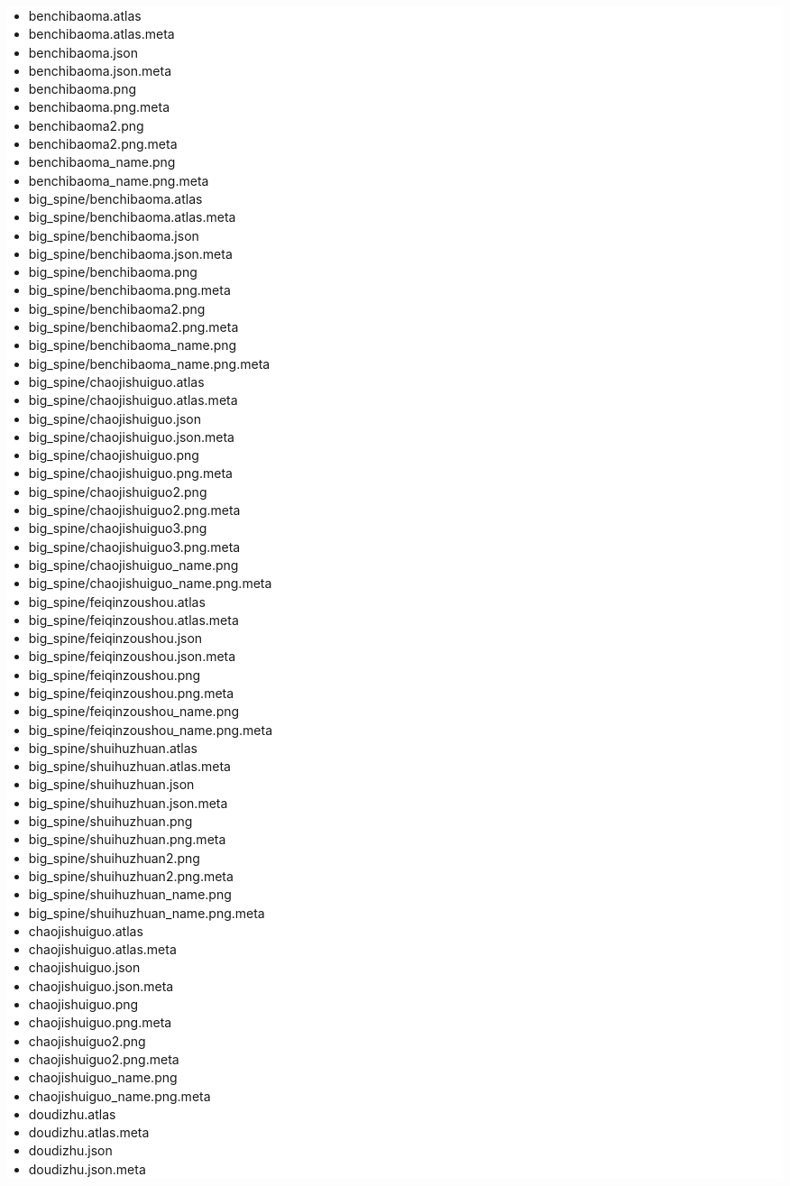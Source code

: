   * benchibaoma.atlas
  * benchibaoma.atlas.meta
  * benchibaoma.json
  * benchibaoma.json.meta
  * benchibaoma.png
  * benchibaoma.png.meta
  * benchibaoma2.png
  * benchibaoma2.png.meta
  * benchibaoma_name.png
  * benchibaoma_name.png.meta
  * big_spine/benchibaoma.atlas
  * big_spine/benchibaoma.atlas.meta
  * big_spine/benchibaoma.json
  * big_spine/benchibaoma.json.meta
  * big_spine/benchibaoma.png
  * big_spine/benchibaoma.png.meta
  * big_spine/benchibaoma2.png
  * big_spine/benchibaoma2.png.meta
  * big_spine/benchibaoma_name.png
  * big_spine/benchibaoma_name.png.meta
  * big_spine/chaojishuiguo.atlas
  * big_spine/chaojishuiguo.atlas.meta
  * big_spine/chaojishuiguo.json
  * big_spine/chaojishuiguo.json.meta
  * big_spine/chaojishuiguo.png
  * big_spine/chaojishuiguo.png.meta
  * big_spine/chaojishuiguo2.png
  * big_spine/chaojishuiguo2.png.meta
  * big_spine/chaojishuiguo3.png
  * big_spine/chaojishuiguo3.png.meta
  * big_spine/chaojishuiguo_name.png
  * big_spine/chaojishuiguo_name.png.meta
  * big_spine/feiqinzoushou.atlas
  * big_spine/feiqinzoushou.atlas.meta
  * big_spine/feiqinzoushou.json
  * big_spine/feiqinzoushou.json.meta
  * big_spine/feiqinzoushou.png
  * big_spine/feiqinzoushou.png.meta
  * big_spine/feiqinzoushou_name.png
  * big_spine/feiqinzoushou_name.png.meta
  * big_spine/shuihuzhuan.atlas
  * big_spine/shuihuzhuan.atlas.meta
  * big_spine/shuihuzhuan.json
  * big_spine/shuihuzhuan.json.meta
  * big_spine/shuihuzhuan.png
  * big_spine/shuihuzhuan.png.meta
  * big_spine/shuihuzhuan2.png
  * big_spine/shuihuzhuan2.png.meta
  * big_spine/shuihuzhuan_name.png
  * big_spine/shuihuzhuan_name.png.meta
  * chaojishuiguo.atlas
  * chaojishuiguo.atlas.meta
  * chaojishuiguo.json
  * chaojishuiguo.json.meta
  * chaojishuiguo.png
  * chaojishuiguo.png.meta
  * chaojishuiguo2.png
  * chaojishuiguo2.png.meta
  * chaojishuiguo_name.png
  * chaojishuiguo_name.png.meta
  * doudizhu.atlas
  * doudizhu.atlas.meta
  * doudizhu.json
  * doudizhu.json.meta